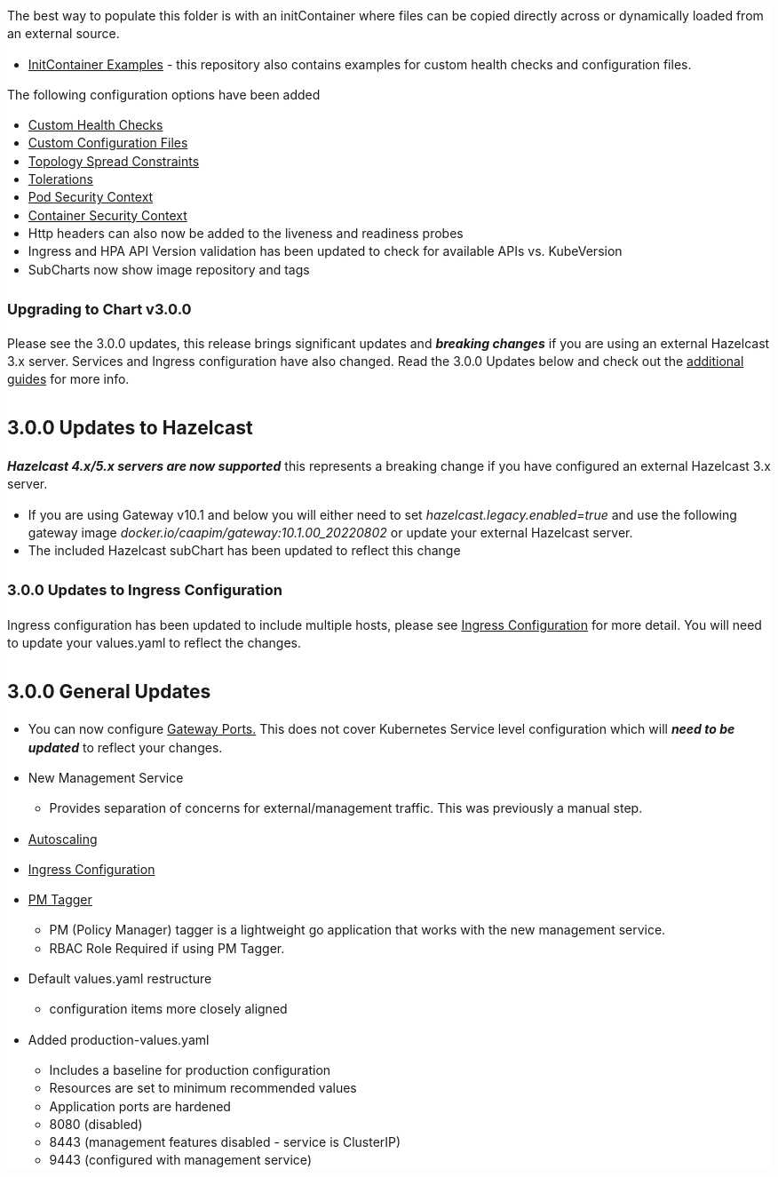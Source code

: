 The best way to populate this folder is with an initContainer where files can be copied directly across or dynamically loaded from an external source.
- [InitContainer Examples](https://github.com/Layer7-Community/Utilities/tree/main/gateway-init-container-examples) - this repository also contains examples for custom health checks and configuration files.

The following configuration options have been added
- [Custom Health Checks](#custom-health-checks)
- [Custom Configuration Files](#custom-configuration-files)
- [Topology Spread Constraints](https://kubernetes.io/docs/concepts/scheduling-eviction/topology-spread-constraints/#spread-constraints-for-pods)
- [Tolerations](https://kubernetes.io/docs/concepts/configuration/taint-and-toleration/)
- [Pod Security Context](https://kubernetes.io/docs/tasks/configure-pod-container/security-context/#set-the-security-context-for-a-pod)
- [Container Security Context](https://kubernetes.io/docs/tasks/configure-pod-container/security-context/#set-the-security-context-for-a-container)
- Http headers can also now be added to the liveness and readiness probes
- Ingress and HPA API Version validation has been updated to check for available APIs vs. KubeVersion
- SubCharts now show image repository and tags

### Upgrading to Chart v3.0.0
Please see the 3.0.0 updates, this release brings significant updates and ***breaking changes*** if you are using an external Hazelcast 3.x server. Services and Ingress configuration have also changed. Read the 3.0.0 Updates below and check out the [additional guides](#additional-guides) for more info.

## 3.0.0 Updates to Hazelcast
***Hazelcast 4.x/5.x servers are now supported*** this represents a breaking change if you have configured an external Hazelcast 3.x server.
- If you are using Gateway v10.1 and below you will either need to set *hazelcast.legacy.enabled=true* and use the following gateway image *docker.io/caapim/gateway:10.1.00_20220802* or update your external Hazelcast server.
- The included Hazelcast subChart has been updated to reflect this change

### 3.0.0 Updates to Ingress Configuration
Ingress configuration has been updated to include multiple hosts, please see [Ingress Configuration](#ingress-configuration) for more detail. You will need to update your values.yaml to reflect the changes.

## 3.0.0 General Updates
- You can now configure [Gateway Ports.](#port-configuration)
  This does not cover Kubernetes Service level configuration which will ***need to be updated*** to reflect your changes.

- New Management Service
  - Provides separation of concerns for external/management traffic. This was previously a manual step.
- [Autoscaling](#autoscaling)
- [Ingress Configuration](#ingress-configuration)
- [PM Tagger](#pm-tagger-configuration)
  - PM (Policy Manager) tagger is a lightweight go application that works with the new management service.
  - RBAC Role Required if using PM Tagger.
- Default values.yaml restructure
  - configuration items more closely aligned
- Added production-values.yaml
  - Includes a baseline for production configuration
  - Resources are set to minimum recommended values
  - Application ports are hardened
   - 8080 (disabled)
   - 8443 (management features disabled - service is ClusterIP)
   - 9443 (configured with management service)